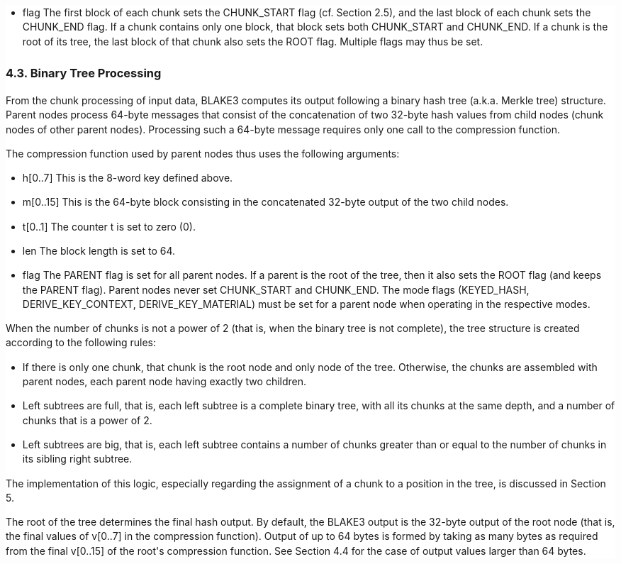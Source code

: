 *   flag  The first block of each chunk sets the CHUNK_START flag (cf.
      Section 2.5), and the last block of each chunk sets the CHUNK_END
      flag.  If a chunk contains only one block, that block sets both
      CHUNK_START and CHUNK_END.  If a chunk is the root of its tree,
      the last block of that chunk also sets the ROOT flag.  Multiple
      flags may thus be set.

### 4.3.  Binary Tree Processing

From the chunk processing of input data, BLAKE3 computes its output
following a binary hash tree (a.k.a.  Merkle tree) structure.  Parent
nodes process 64-byte messages that consist of the concatenation of
two 32-byte hash values from child nodes (chunk nodes of other parent
nodes).  Processing such a 64-byte message requires only one call to
the compression function.

The compression function used by parent nodes thus uses the following
arguments:

* h[0..7]  This is the 8-word key defined above.

* m[0..15]  This is the 64-byte block consisting in the concatenated
      32-byte output of the two child nodes.

* t[0..1]  The counter t is set to zero (0).

* len  The block length is set to 64.

* flag  The PARENT flag is set for all parent nodes.  If a parent is
      the root of the tree, then it also sets the ROOT flag (and keeps
      the PARENT flag).  Parent nodes never set CHUNK_START and
      CHUNK_END.  The mode flags (KEYED_HASH, DERIVE_KEY_CONTEXT,
      DERIVE_KEY_MATERIAL) must be set for a parent node when operating
      in the respective modes.

When the number of chunks is not a power of 2 (that is, when the binary
tree is not complete), the tree structure is created according to the
following rules:

*  If there is only one chunk, that chunk is the root node and only
      node of the tree.  Otherwise, the chunks are assembled with parent
      nodes, each parent node having exactly two children.


*  Left subtrees are full, that is, each left subtree is a complete
      binary tree, with all its chunks at the same depth, and a number
      of chunks that is a power of 2.

*  Left subtrees are big, that is, each left subtree contains a
      number of chunks greater than or equal to the number of chunks in
      its sibling right subtree.

The implementation of this logic, especially regarding the assignment of
a chunk to a position in the tree, is discussed in Section 5.

The root of the tree determines the final hash output.  By default, the
BLAKE3 output is the 32-byte output of the root node (that is, the final
values of v[0..7] in the compression function).  Output of up to 64
bytes is formed by taking as many bytes as required from the final
v[0..15] of the root's compression function.  See Section 4.4 for the
case of output values larger than 64 bytes.
